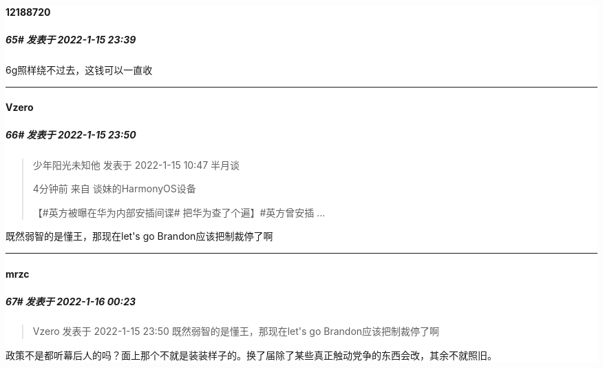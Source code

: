 ####  12188720  
##### 65#       发表于 2022-1-15 23:39

6g照样绕不过去，这钱可以一直收



*****

####  Vzero  
##### 66#       发表于 2022-1-15 23:50

<blockquote>少年阳光未知他 发表于 2022-1-15 10:47
半月谈

4分钟前 来自 谈妹的HarmonyOS设备

【#英方被曝在华为内部安插间谍# 把华为查了个遍】#英方曾安插 ...</blockquote>
既然弱智的是懂王，那现在let's go Brandon应该把制裁停了啊



*****

####  mrzc  
##### 67#       发表于 2022-1-16 00:23

<blockquote>Vzero 发表于 2022-1-15 23:50
既然弱智的是懂王，那现在let's go Brandon应该把制裁停了啊</blockquote>
政策不是都听幕后人的吗？面上那个不就是装装样子的。换了届除了某些真正触动党争的东西会改，其余不就照旧。

